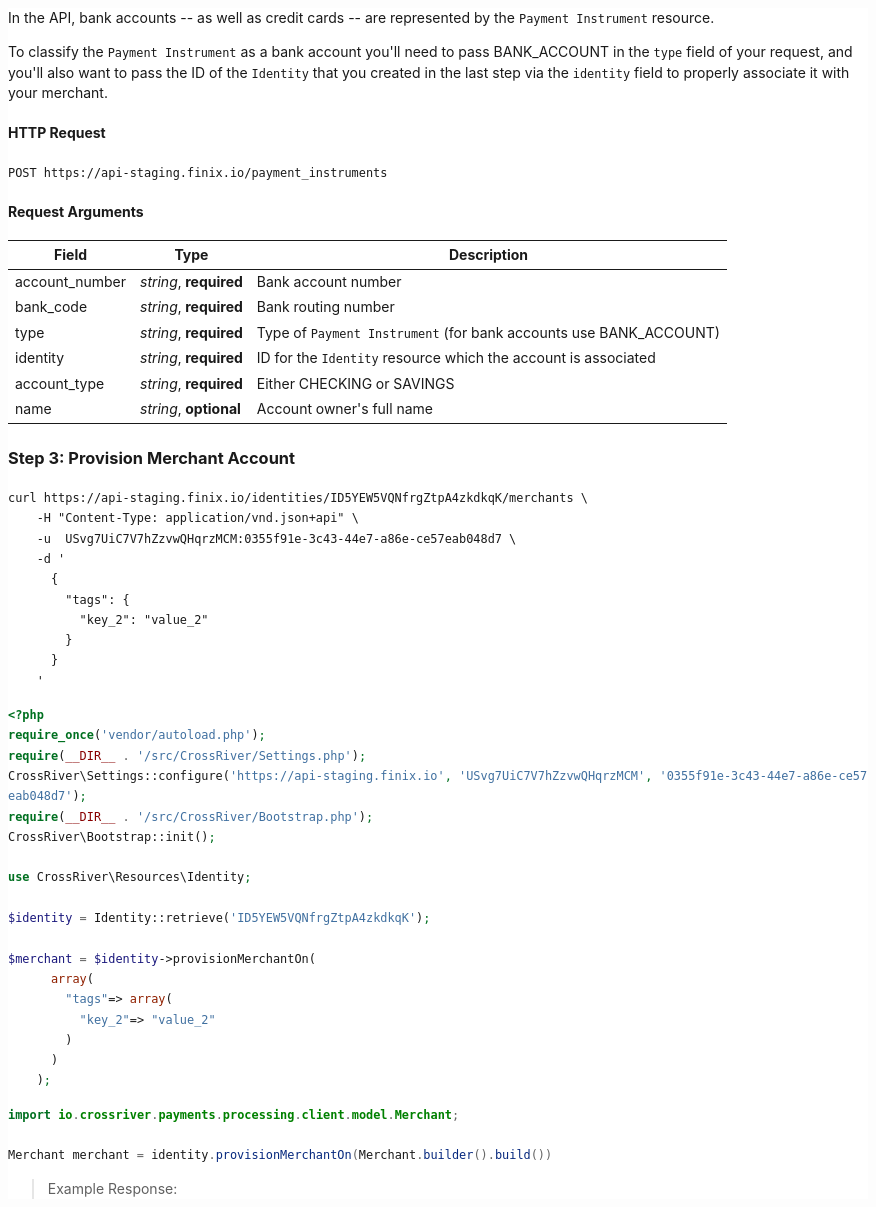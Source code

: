In the API, bank accounts -- as well as credit cards -- are represented by the
`Payment Instrument` resource.

To classify the `Payment Instrument` as a bank account you'll need to pass
BANK_ACCOUNT in the `type` field of your request, and you'll also want to pass
the ID of the `Identity` that you created in the last step via the `identity`
field to properly associate it with your merchant.


#### HTTP Request

`POST https://api-staging.finix.io/payment_instruments`

#### Request Arguments

Field | Type | Description
----- | ---- | -----------
account_number | *string*, **required** | Bank account number
bank_code | *string*, **required** | Bank routing number
type | *string*, **required** | Type of `Payment Instrument` (for bank accounts use BANK_ACCOUNT)
identity | *string*, **required**| ID for the `Identity` resource which the account is associated
account_type | *string*, **required** | Either CHECKING or SAVINGS
name | *string*, **optional** | Account owner's full name
### Step 3: Provision Merchant Account

```shell
curl https://api-staging.finix.io/identities/ID5YEW5VQNfrgZtpA4zkdkqK/merchants \
    -H "Content-Type: application/vnd.json+api" \
    -u  USvg7UiC7V7hZzvwQHqrzMCM:0355f91e-3c43-44e7-a86e-ce57eab048d7 \
    -d '
	  {
	    "tags": {
	      "key_2": "value_2"
	    }
	  }
	'
```
```php
<?php
require_once('vendor/autoload.php');
require(__DIR__ . '/src/CrossRiver/Settings.php');
CrossRiver\Settings::configure('https://api-staging.finix.io', 'USvg7UiC7V7hZzvwQHqrzMCM', '0355f91e-3c43-44e7-a86e-ce57eab048d7');
require(__DIR__ . '/src/CrossRiver/Bootstrap.php');
CrossRiver\Bootstrap::init();

use CrossRiver\Resources\Identity;

$identity = Identity::retrieve('ID5YEW5VQNfrgZtpA4zkdkqK');

$merchant = $identity->provisionMerchantOn(
	  array(
	    "tags"=> array(
	      "key_2"=> "value_2"
	    )
	  )
	);

```
```java
import io.crossriver.payments.processing.client.model.Merchant;

Merchant merchant = identity.provisionMerchantOn(Merchant.builder().build())

```
> Example Response:
